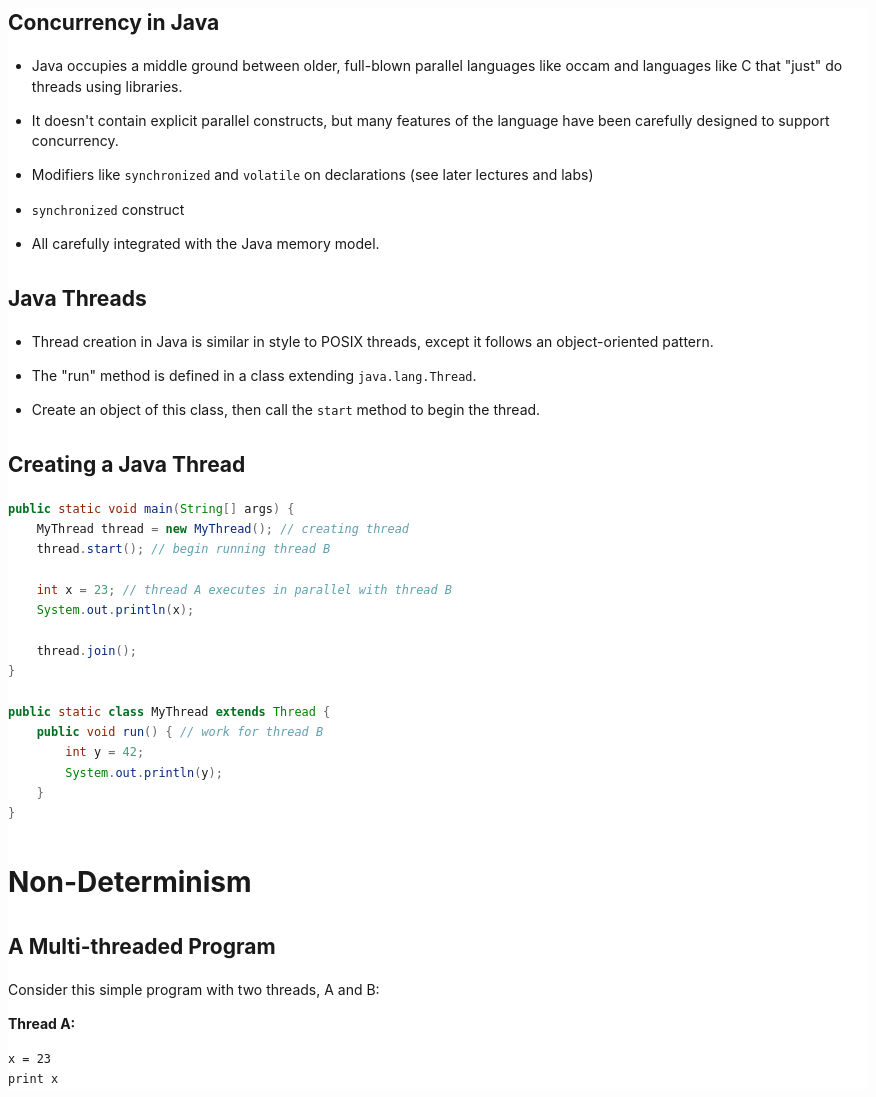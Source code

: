 ## Concurrency in Java

* Java occupies a middle ground between older, full-blown parallel languages like occam and languages like C that "just" do threads using libraries.

* It doesn't contain explicit parallel constructs, but many features of the language have been carefully designed to support concurrency.

* Modifiers like `synchronized` and `volatile` on declarations (see later lectures and labs)

* `synchronized` construct

* All carefully integrated with the Java memory model.

## Java Threads

* Thread creation in Java is similar in style to POSIX threads, except it follows an object-oriented pattern.

* The "run" method is defined in a class extending `java.lang.Thread`.

* Create an object of this class, then call the `start` method to begin the thread.

## Creating a Java Thread

```java
public static void main(String[] args) {
    MyThread thread = new MyThread(); // creating thread
    thread.start(); // begin running thread B
    
    int x = 23; // thread A executes in parallel with thread B
    System.out.println(x);

    thread.join();
}

public static class MyThread extends Thread {
    public void run() { // work for thread B
        int y = 42;
        System.out.println(y);
    }
}
```

# Non-Determinism

## A Multi-threaded Program

Consider this simple program with two threads, A and B:

**Thread A:**

```
x = 23
print x
```
